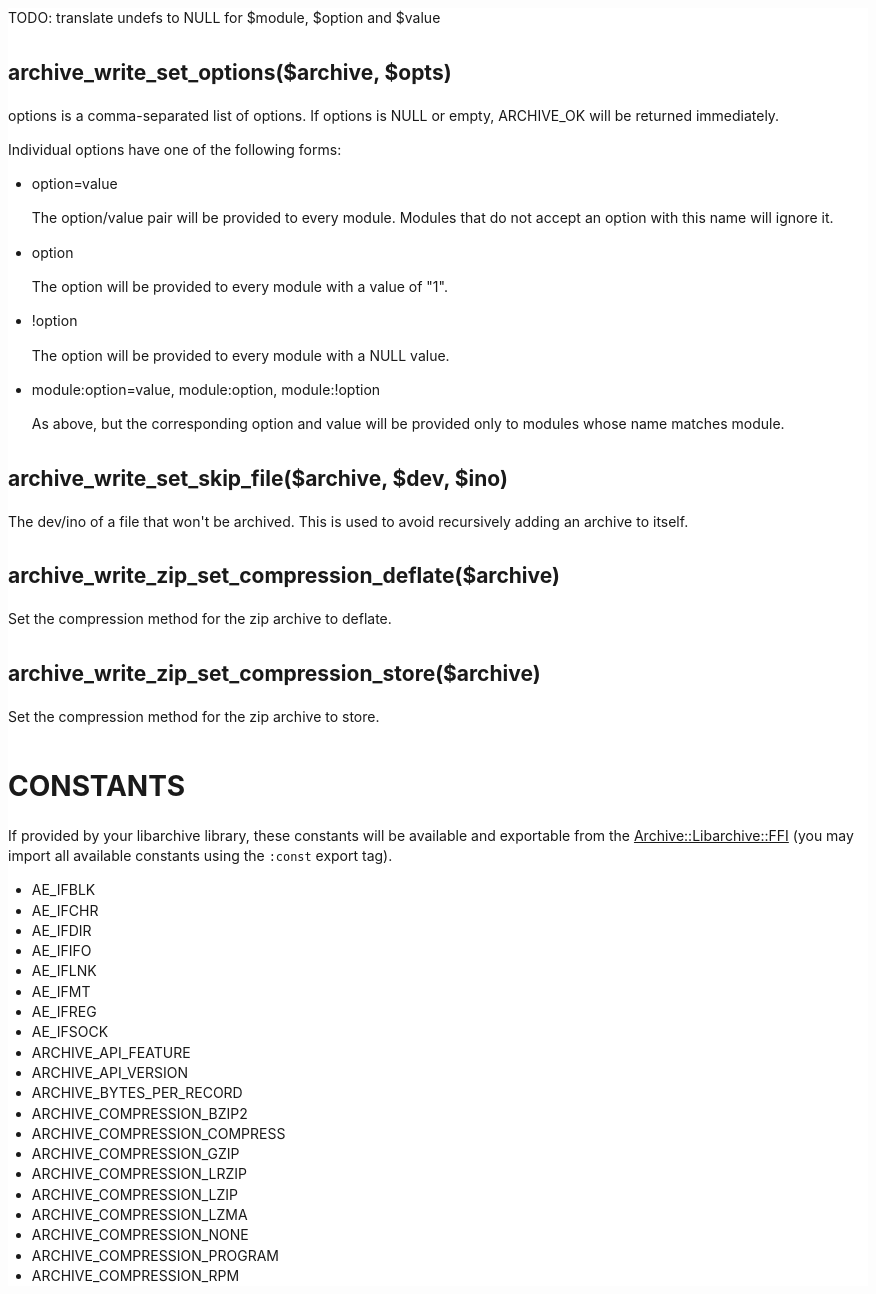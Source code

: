 TODO: translate undefs to NULL for $module, $option and $value

## archive\_write\_set\_options($archive, $opts)

options is a comma-separated list of options.  If options is NULL or empty, ARCHIVE\_OK will be returned immediately.

Individual options have one of the following forms:

- option=value

    The option/value pair will be provided to every module.  Modules that do not accept an option with this name will ignore it.

- option

    The option will be provided to every module with a value of "1".

- !option

    The option will be provided to every module with a NULL value.

- module:option=value, module:option, module:!option

    As above, but the corresponding option and value will be provided only to modules whose name matches module.

## archive\_write\_set\_skip\_file($archive, $dev, $ino)

The dev/ino of a file that won't be archived.  This is used
to avoid recursively adding an archive to itself.

## archive\_write\_zip\_set\_compression\_deflate($archive)

Set the compression method for the zip archive to deflate.

## archive\_write\_zip\_set\_compression\_store($archive)

Set the compression method for the zip archive to store.

# CONSTANTS

If provided by your libarchive library, these constants will be available and
exportable from the [Archive::Libarchive::FFI](https://metacpan.org/pod/Archive::Libarchive::FFI) (you may import all available
constants using the `:const` export tag).

- AE\_IFBLK
- AE\_IFCHR
- AE\_IFDIR
- AE\_IFIFO
- AE\_IFLNK
- AE\_IFMT
- AE\_IFREG
- AE\_IFSOCK
- ARCHIVE\_API\_FEATURE
- ARCHIVE\_API\_VERSION
- ARCHIVE\_BYTES\_PER\_RECORD
- ARCHIVE\_COMPRESSION\_BZIP2
- ARCHIVE\_COMPRESSION\_COMPRESS
- ARCHIVE\_COMPRESSION\_GZIP
- ARCHIVE\_COMPRESSION\_LRZIP
- ARCHIVE\_COMPRESSION\_LZIP
- ARCHIVE\_COMPRESSION\_LZMA
- ARCHIVE\_COMPRESSION\_NONE
- ARCHIVE\_COMPRESSION\_PROGRAM
- ARCHIVE\_COMPRESSION\_RPM